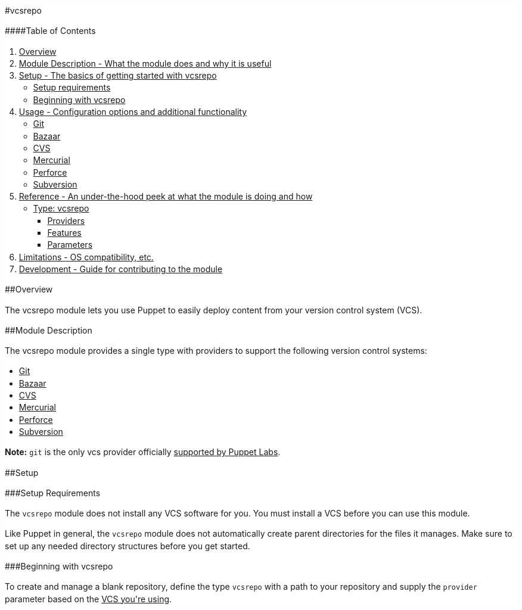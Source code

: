 ﻿#vcsrepo

####Table of Contents

1. [Overview](#overview)
2. [Module Description - What the module does and why it is useful](#module-description)
3. [Setup - The basics of getting started with vcsrepo](#setup)
    * [Setup requirements](#setup-requirements)
    * [Beginning with vcsrepo](#beginning-with-vcsrepo)
4. [Usage - Configuration options and additional functionality](#usage)
    * [Git](#git)
    * [Bazaar](#bazaar)
    * [CVS](#cvs)
    * [Mercurial](#mercurial)
    * [Perforce](#perforce)
    * [Subversion](#subversion)  
5. [Reference - An under-the-hood peek at what the module is doing and how](#reference)
    * [Type: vcsrepo](#type-vcsrepo)
        * [Providers](#providers)
        * [Features](#features)
        * [Parameters](#parameters)
5. [Limitations - OS compatibility, etc.](#limitations)
6. [Development - Guide for contributing to the module](#development)

##Overview

The vcsrepo module lets you use Puppet to easily deploy content from your version control system (VCS).

##Module Description

The vcsrepo module provides a single type with providers to support the following version control systems:

* [Git](#git)
* [Bazaar](#bazaar)
* [CVS](#cvs)
* [Mercurial](#mercurial)
* [Perforce](#perforce)
* [Subversion](#subversion)

**Note:** `git` is the only vcs provider officially [supported by Puppet Labs](https://forge.puppetlabs.com/supported).

##Setup

###Setup Requirements

The `vcsrepo` module does not install any VCS software for you. You must install a VCS before you can use this module.

Like Puppet in general, the `vcsrepo` module does not automatically create parent directories for the files it manages. Make sure to set up any needed directory structures before you get started.

###Beginning with vcsrepo

To create and manage a blank repository, define the type `vcsrepo` with a path to your repository and supply the `provider` parameter based on the [VCS you're using](#usage).
